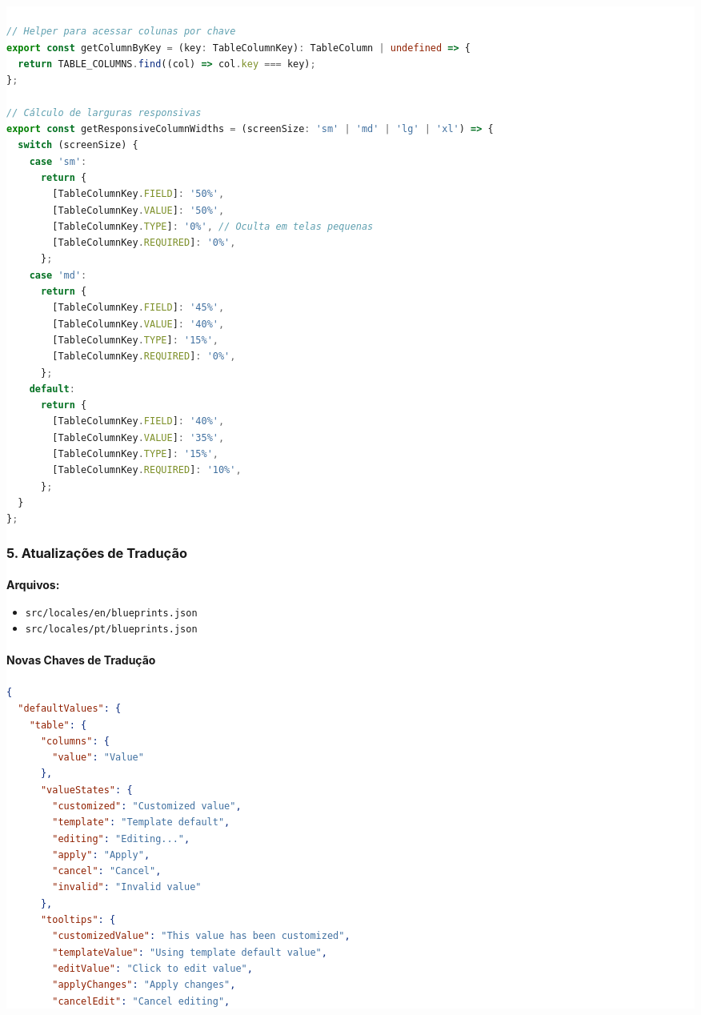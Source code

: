 ```typescript

// Helper para acessar colunas por chave
export const getColumnByKey = (key: TableColumnKey): TableColumn | undefined => {
  return TABLE_COLUMNS.find((col) => col.key === key);
};

// Cálculo de larguras responsivas
export const getResponsiveColumnWidths = (screenSize: 'sm' | 'md' | 'lg' | 'xl') => {
  switch (screenSize) {
    case 'sm':
      return {
        [TableColumnKey.FIELD]: '50%',
        [TableColumnKey.VALUE]: '50%',
        [TableColumnKey.TYPE]: '0%', // Oculta em telas pequenas
        [TableColumnKey.REQUIRED]: '0%',
      };
    case 'md':
      return {
        [TableColumnKey.FIELD]: '45%',
        [TableColumnKey.VALUE]: '40%',
        [TableColumnKey.TYPE]: '15%',
        [TableColumnKey.REQUIRED]: '0%',
      };
    default:
      return {
        [TableColumnKey.FIELD]: '40%',
        [TableColumnKey.VALUE]: '35%',
        [TableColumnKey.TYPE]: '15%',
        [TableColumnKey.REQUIRED]: '10%',
      };
  }
};
```

### 5. Atualizações de Tradução

**Arquivos:**

- `src/locales/en/blueprints.json`
- `src/locales/pt/blueprints.json`

#### Novas Chaves de Tradução

```json
{
  "defaultValues": {
    "table": {
      "columns": {
        "value": "Value"
      },
      "valueStates": {
        "customized": "Customized value",
        "template": "Template default",
        "editing": "Editing...",
        "apply": "Apply",
        "cancel": "Cancel",
        "invalid": "Invalid value"
      },
      "tooltips": {
        "customizedValue": "This value has been customized",
        "templateValue": "Using template default value",
        "editValue": "Click to edit value",
        "applyChanges": "Apply changes",
        "cancelEdit": "Cancel editing",
```